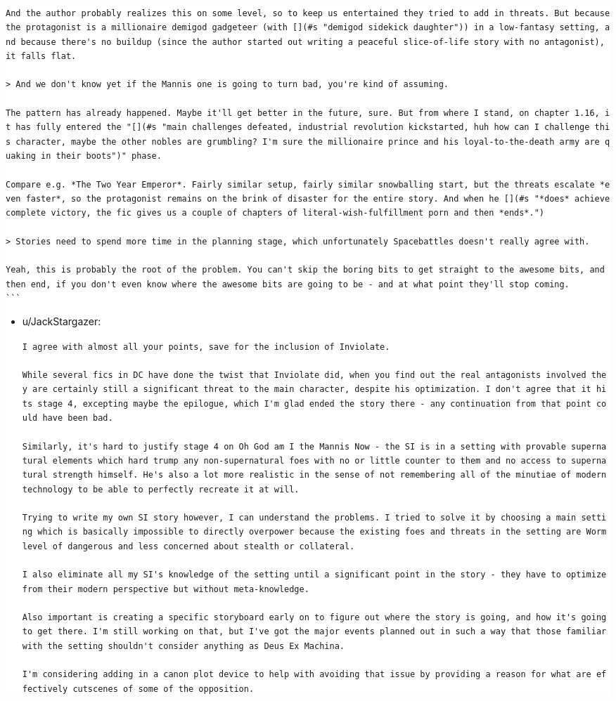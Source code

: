     And the author probably realizes this on some level, so to keep us entertained they tried to add in threats. But because the protagonist is a millionaire demigod gadgeteer (with [](#s "demigod sidekick daughter")) in a low-fantasy setting, and because there's no buildup (since the author started out writing a peaceful slice-of-life story with no antagonist), it falls flat.

    > And we don't know yet if the Mannis one is going to turn bad, you're kind of assuming.

    The pattern has already happened. Maybe it'll get better in the future, sure. But from where I stand, on chapter 1.16, it has fully entered the "[](#s "main challenges defeated, industrial revolution kickstarted, huh how can I challenge this character, maybe the other nobles are grumbling? I'm sure the millionaire prince and his loyal-to-the-death army are quaking in their boots")" phase.

    Compare e.g. *The Two Year Emperor*. Fairly similar setup, fairly similar snowballing start, but the threats escalate *even faster*, so the protagonist remains on the brink of disaster for the entire story. And when he [](#s "*does* achieve complete victory, the fic gives us a couple of chapters of literal-wish-fulfillment porn and then *ends*.")

    > Stories need to spend more time in the planning stage, which unfortunately Spacebattles doesn't really agree with.

    Yeah, this is probably the root of the problem. You can't skip the boring bits to get straight to the awesome bits, and then end, if you don't even know where the awesome bits are going to be - and at what point they'll stop coming.
    ```

- u/JackStargazer:
  ```
  I agree with almost all your points, save for the inclusion of Inviolate.  

  While several fics in DC have done the twist that Inviolate did, when you find out the real antagonists involved they are certainly still a significant threat to the main character, despite his optimization. I don't agree that it hits stage 4, excepting maybe the epilogue, which I'm glad ended the story there - any continuation from that point could have been bad.

  Similarly, it's hard to justify stage 4 on Oh God am I the Mannis Now - the SI is in a setting with provable supernatural elements which hard trump any non-supernatural foes with no or little counter to them and no access to supernatural strength himself. He's also a lot more realistic in the sense of not remembering all of the minutiae of modern technology to be able to perfectly recreate it at will. 

  Trying to write my own SI story however, I can understand the problems. I tried to solve it by choosing a main setting which is basically impossible to directly overpower because the existing foes and threats in the setting are Worm level of dangerous and less concerned about stealth or collateral. 

  I also eliminate all my SI's knowledge of the setting until a significant point in the story - they have to optimize from their modern perspective but without meta-knowledge. 

  Also important is creating a specific storyboard early on to figure out where the story is going, and how it's going to get there. I'm still working on that, but I've got the major events planned out in such a way that those familiar with the setting shouldn't consider anything as Deus Ex Machina. 

  I'm considering adding in a canon plot device to help with avoiding that issue by providing a reason for what are effectively cutscenes of some of the opposition.
  ```
